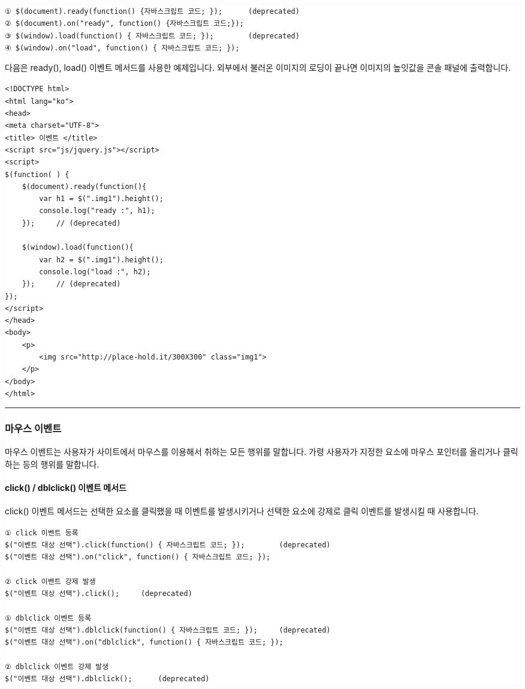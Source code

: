 ```
① $(document).ready(function() {자바스크립트 코드; });		(deprecated)
② $(document).on("ready", function() {자바스크립트 코드;});
③ $(window).load(function() { 자바스크립트 코드; });		(deprecated)
④ $(window).on("load", function() { 자바스크립트 코드; });
```

다음은 ready(), load() 이벤트 메서드를 사용한 예제입니다. 외부에서 불러온 이미지의 로딩이 끝나면 이미지의 높잇값을 콘솔 패널에 출력합니다.
```
<!DOCTYPE html>
<html lang="ko">
<head>
<meta charset="UTF-8">
<title> 이벤트 </title>  
<script src="js/jquery.js"></script>
<script>
$(function( ) {
	$(document).ready(function(){
		var h1 = $(".img1").height();
		console.log("ready :", h1);
	});     // (deprecated)

	$(window).load(function(){
		var h2 = $(".img1").height();
		console.log("load :", h2);
	});     // (deprecated)
});
</script>
</head>
<body>
	<p>
		<img src="http://place-hold.it/300X300" class="img1">
	</p>
</body>
</html>
```

---

### 마우스 이벤트
마우스 이벤트는 사용자가 사이트에서 마우스를 이용해서 취하는 모든 행위를 말합니다. 가령 사용자가 지정한 요소에 마우스 포인터를 올리거나 클릭하는 등의 행위를 말합니다.

#### click() / dblclick() 이벤트 메서드
click() 이벤트 메서드는 선택한 요소를 클릭했을 때 이벤트를 발생시키거나 선택한 요소에 강제로 클릭 이벤트를 발생시킬 때 사용합니다.

```
① click 이벤트 등록
$("이벤트 대상 선택").click(function() { 자바스크립트 코드; });		(deprecated)
$("이벤트 대상 선택").on("click", function() { 자바스크립트 코드; });

② click 이벤트 강제 발생
$("이벤트 대상 선택").click();		(deprecated)

① dblclick 이벤트 등록
$("이벤트 대상 선택").dblclick(function() { 자바스크립트 코드; });		(deprecated)
$("이벤트 대상 선택").on("dblclick", function() { 자바스크립트 코드; });

② dblclick 이벤트 강제 발생
$("이벤트 대상 선택").dblclick();		(deprecated)
```
